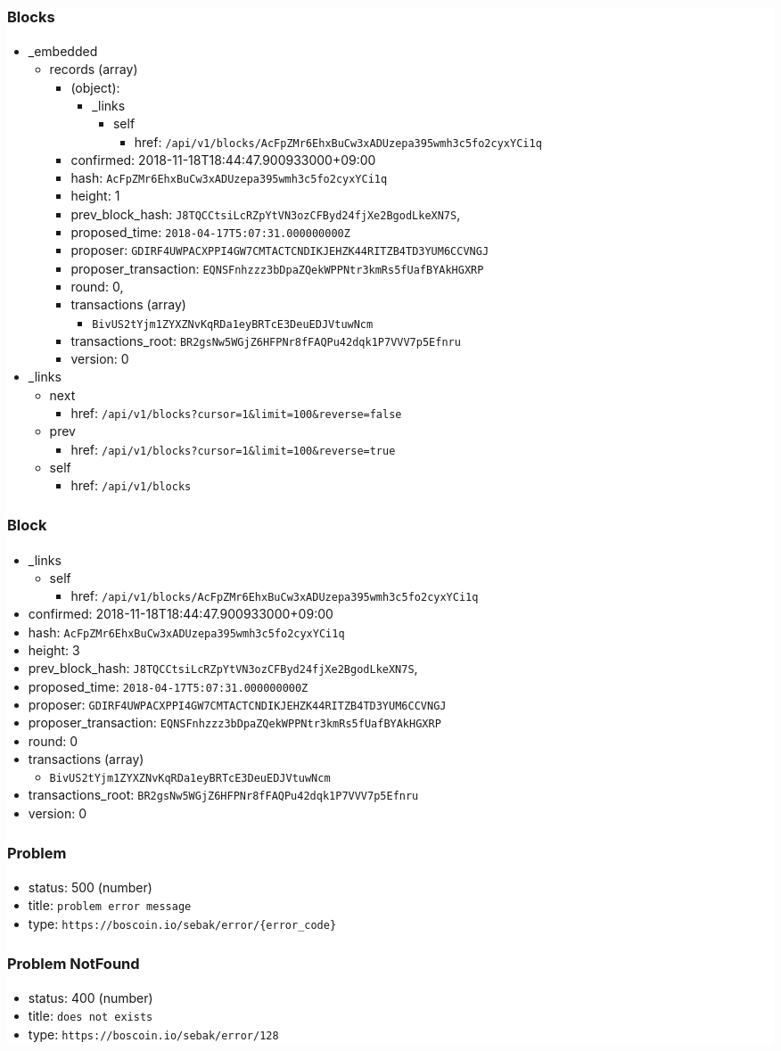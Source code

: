 ### Blocks
+ _embedded
    + records (array)
        + (object):
            + _links
                + self
                    + href: `/api/v1/blocks/AcFpZMr6EhxBuCw3xADUzepa395wmh3c5fo2cyxYCi1q`
        + confirmed: 2018-11-18T18:44:47.900933000+09:00
        + hash: `AcFpZMr6EhxBuCw3xADUzepa395wmh3c5fo2cyxYCi1q`
        + height: 1
        + prev_block_hash: `J8TQCCtsiLcRZpYtVN3ozCFByd24fjXe2BgodLkeXN7S`,
        + proposed_time: `2018-04-17T5:07:31.000000000Z`
        + proposer: `GDIRF4UWPACXPPI4GW7CMTACTCNDIKJEHZK44RITZB4TD3YUM6CCVNGJ`
        + proposer_transaction: `EQNSFnhzzz3bDpaZQekWPPNtr3kmRs5fUafBYAkHGXRP`
        + round: 0,
        + transactions (array)
            + `BivUS2tYjm1ZYXZNvKqRDa1eyBRTcE3DeuEDJVtuwNcm`
        + transactions_root: `BR2gsNw5WGjZ6HFPNr8fFAQPu42dqk1P7VVV7p5Efnru`
        + version: 0
+ _links
    + next
        + href: `/api/v1/blocks?cursor=1&limit=100&reverse=false`
    + prev
        + href: `/api/v1/blocks?cursor=1&limit=100&reverse=true`
    + self
        + href: `/api/v1/blocks`

### Block
+ _links
    + self
        + href: `/api/v1/blocks/AcFpZMr6EhxBuCw3xADUzepa395wmh3c5fo2cyxYCi1q`
+ confirmed: 2018-11-18T18:44:47.900933000+09:00
+ hash: `AcFpZMr6EhxBuCw3xADUzepa395wmh3c5fo2cyxYCi1q`
+ height: 3 
+ prev_block_hash: `J8TQCCtsiLcRZpYtVN3ozCFByd24fjXe2BgodLkeXN7S`,
+ proposed_time: `2018-04-17T5:07:31.000000000Z`
+ proposer: `GDIRF4UWPACXPPI4GW7CMTACTCNDIKJEHZK44RITZB4TD3YUM6CCVNGJ`
+ proposer_transaction: `EQNSFnhzzz3bDpaZQekWPPNtr3kmRs5fUafBYAkHGXRP`
+ round: 0
+ transactions (array)
    + `BivUS2tYjm1ZYXZNvKqRDa1eyBRTcE3DeuEDJVtuwNcm`
+ transactions_root: `BR2gsNw5WGjZ6HFPNr8fFAQPu42dqk1P7VVV7p5Efnru`
+ version: 0

### Problem
+ status:  500 (number)
+ title: `problem error message`
+ type: `https://boscoin.io/sebak/error/{error_code}`


### Problem NotFound
+ status: 400 (number)
+ title: `does not exists` 
+ type: `https://boscoin.io/sebak/error/128`
